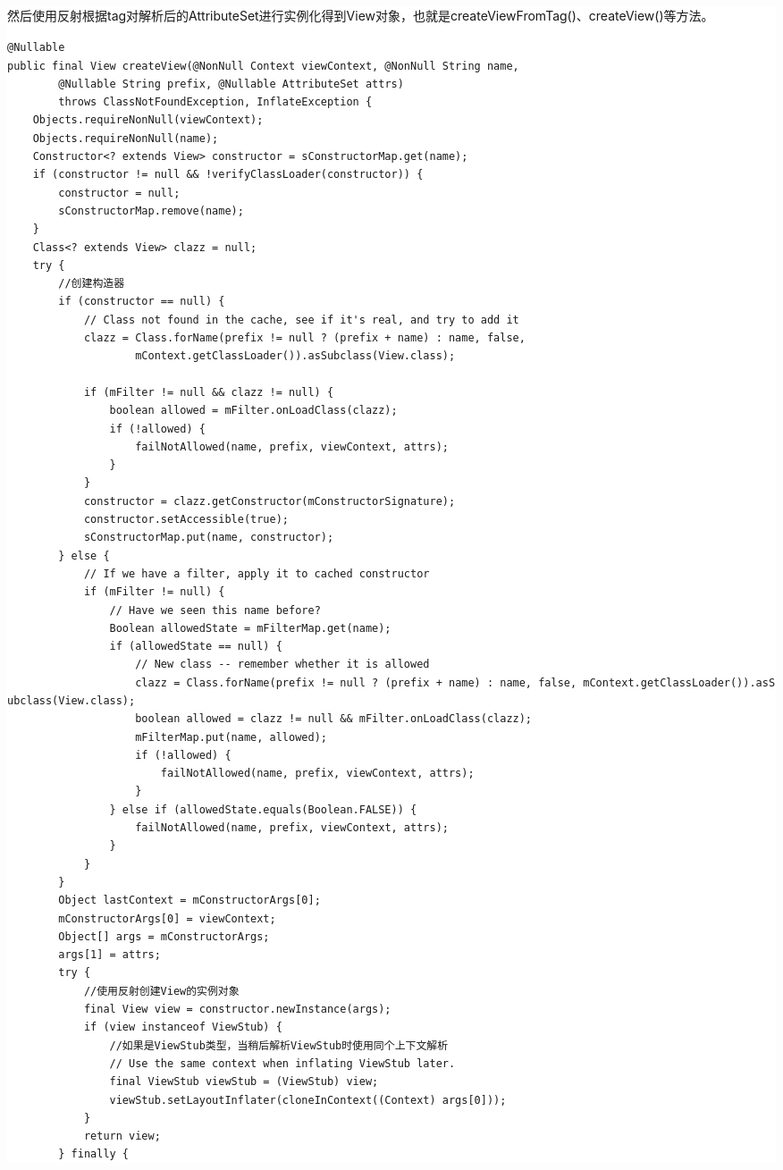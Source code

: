 然后使用反射根据tag对解析后的AttributeSet进行实例化得到View对象，也就是createViewFromTag()、createView()等方法。
```
@Nullable
public final View createView(@NonNull Context viewContext, @NonNull String name,
        @Nullable String prefix, @Nullable AttributeSet attrs)
        throws ClassNotFoundException, InflateException {
    Objects.requireNonNull(viewContext);
    Objects.requireNonNull(name);
    Constructor<? extends View> constructor = sConstructorMap.get(name);
    if (constructor != null && !verifyClassLoader(constructor)) {
        constructor = null;
        sConstructorMap.remove(name);
    }
    Class<? extends View> clazz = null;
    try {
    	//创建构造器
        if (constructor == null) {
            // Class not found in the cache, see if it's real, and try to add it
            clazz = Class.forName(prefix != null ? (prefix + name) : name, false,
                    mContext.getClassLoader()).asSubclass(View.class);

            if (mFilter != null && clazz != null) {
                boolean allowed = mFilter.onLoadClass(clazz);
                if (!allowed) {
                    failNotAllowed(name, prefix, viewContext, attrs);
                }
            }
            constructor = clazz.getConstructor(mConstructorSignature);
            constructor.setAccessible(true);
            sConstructorMap.put(name, constructor);
        } else {
            // If we have a filter, apply it to cached constructor
            if (mFilter != null) {
                // Have we seen this name before?
                Boolean allowedState = mFilterMap.get(name);
                if (allowedState == null) {
                    // New class -- remember whether it is allowed
                    clazz = Class.forName(prefix != null ? (prefix + name) : name, false, mContext.getClassLoader()).asSubclass(View.class);
                    boolean allowed = clazz != null && mFilter.onLoadClass(clazz);
                    mFilterMap.put(name, allowed);
                    if (!allowed) {
                        failNotAllowed(name, prefix, viewContext, attrs);
                    }
                } else if (allowedState.equals(Boolean.FALSE)) {
                    failNotAllowed(name, prefix, viewContext, attrs);
                }
            }
        }
        Object lastContext = mConstructorArgs[0];
        mConstructorArgs[0] = viewContext;
        Object[] args = mConstructorArgs;
        args[1] = attrs;
        try {
        	//使用反射创建View的实例对象
            final View view = constructor.newInstance(args);
            if (view instanceof ViewStub) {
            	//如果是ViewStub类型，当稍后解析ViewStub时使用同个上下文解析
                // Use the same context when inflating ViewStub later.
                final ViewStub viewStub = (ViewStub) view;
                viewStub.setLayoutInflater(cloneInContext((Context) args[0]));
            }
            return view;
        } finally {
```